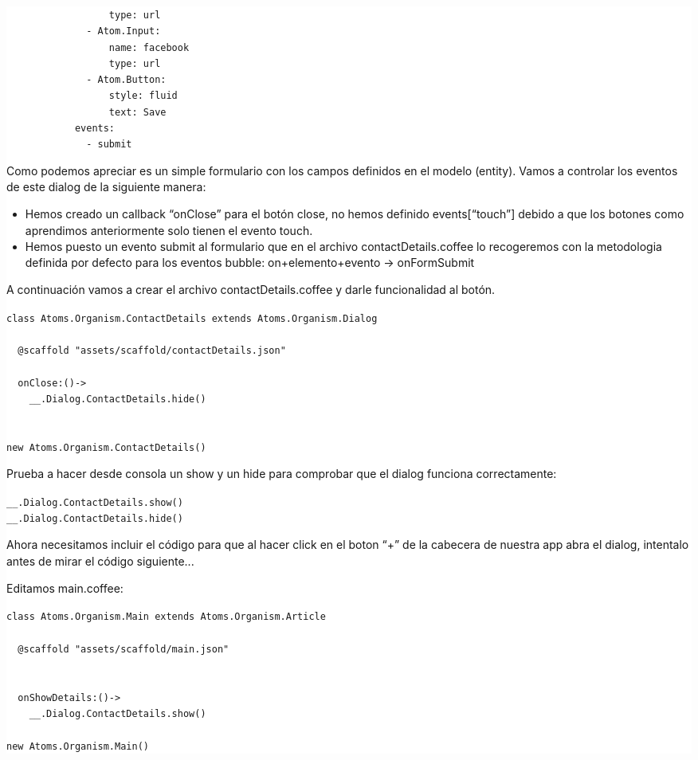 ```
                  type: url
              - Atom.Input:
                  name: facebook
                  type: url
              - Atom.Button:
                  style: fluid
                  text: Save
            events:
              - submit
```

Como podemos apreciar es un simple formulario con los campos definidos en el modelo (entity).
Vamos a controlar los eventos de este dialog de la siguiente manera:
- Hemos creado un callback “onClose” para el botón close, no hemos definido events[“touch”] debido a que los botones como aprendimos anteriormente solo tienen el evento touch.
- Hemos puesto un evento submit al formulario que en el archivo contactDetails.coffee lo recogeremos con la metodologia definida por defecto para los eventos bubble: on+elemento+evento -> onFormSubmit

A continuación vamos a crear el archivo contactDetails.coffee y darle funcionalidad al botón.

```
class Atoms.Organism.ContactDetails extends Atoms.Organism.Dialog

  @scaffold "assets/scaffold/contactDetails.json"

  onClose:()->
    __.Dialog.ContactDetails.hide()


new Atoms.Organism.ContactDetails()
```

Prueba a hacer desde consola un show y un hide para comprobar que el dialog funciona correctamente:

```
__.Dialog.ContactDetails.show()
__.Dialog.ContactDetails.hide()
```



Ahora necesitamos incluir el código para que al hacer click en el boton “+” de la cabecera de nuestra app abra el dialog, intentalo antes de mirar el código siguiente...

Editamos main.coffee:

```
class Atoms.Organism.Main extends Atoms.Organism.Article

  @scaffold "assets/scaffold/main.json"


  onShowDetails:()->
    __.Dialog.ContactDetails.show()

new Atoms.Organism.Main()
```

